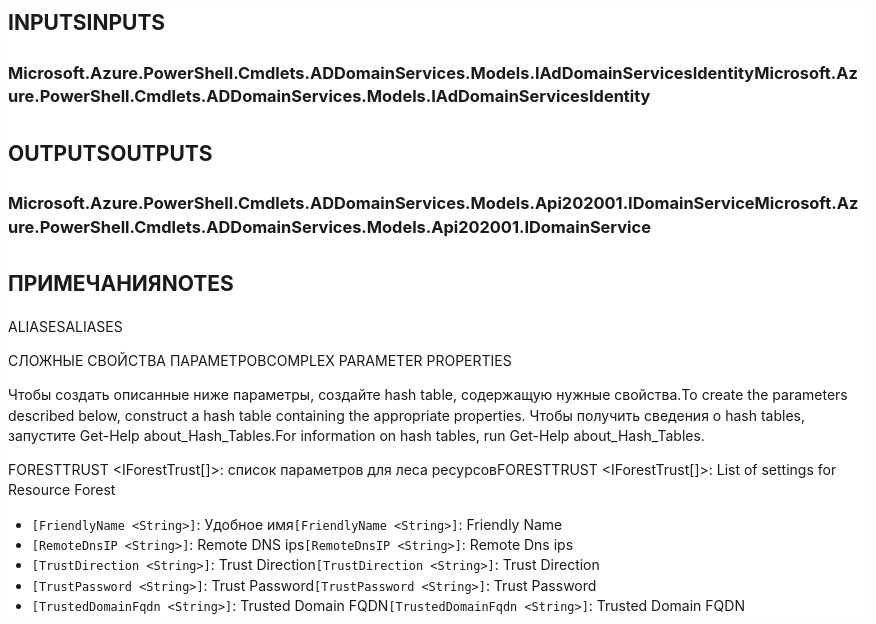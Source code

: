## <span data-ttu-id="9b85b-180">INPUTS</span><span class="sxs-lookup"><span data-stu-id="9b85b-180">INPUTS</span></span>

### <span data-ttu-id="9b85b-181">Microsoft.Azure.PowerShell.Cmdlets.ADDomainServices.Models.IAdDomainServicesIdentity</span><span class="sxs-lookup"><span data-stu-id="9b85b-181">Microsoft.Azure.PowerShell.Cmdlets.ADDomainServices.Models.IAdDomainServicesIdentity</span></span>

## <span data-ttu-id="9b85b-182">OUTPUTS</span><span class="sxs-lookup"><span data-stu-id="9b85b-182">OUTPUTS</span></span>

### <span data-ttu-id="9b85b-183">Microsoft.Azure.PowerShell.Cmdlets.ADDomainServices.Models.Api202001.IDomainService</span><span class="sxs-lookup"><span data-stu-id="9b85b-183">Microsoft.Azure.PowerShell.Cmdlets.ADDomainServices.Models.Api202001.IDomainService</span></span>

## <span data-ttu-id="9b85b-184">ПРИМЕЧАНИЯ</span><span class="sxs-lookup"><span data-stu-id="9b85b-184">NOTES</span></span>

<span data-ttu-id="9b85b-185">ALIASES</span><span class="sxs-lookup"><span data-stu-id="9b85b-185">ALIASES</span></span>

<span data-ttu-id="9b85b-186">СЛОЖНЫЕ СВОЙСТВА ПАРАМЕТРОВ</span><span class="sxs-lookup"><span data-stu-id="9b85b-186">COMPLEX PARAMETER PROPERTIES</span></span>

<span data-ttu-id="9b85b-187">Чтобы создать описанные ниже параметры, создайте hash table, содержащую нужные свойства.</span><span class="sxs-lookup"><span data-stu-id="9b85b-187">To create the parameters described below, construct a hash table containing the appropriate properties.</span></span> <span data-ttu-id="9b85b-188">Чтобы получить сведения о hash tables, запустите Get-Help about_Hash_Tables.</span><span class="sxs-lookup"><span data-stu-id="9b85b-188">For information on hash tables, run Get-Help about_Hash_Tables.</span></span>


<span data-ttu-id="9b85b-189">FORESTTRUST <IForestTrust[]>: список параметров для леса ресурсов</span><span class="sxs-lookup"><span data-stu-id="9b85b-189">FORESTTRUST <IForestTrust[]>: List of settings for Resource Forest</span></span>
  - <span data-ttu-id="9b85b-190">`[FriendlyName <String>]`: Удобное имя</span><span class="sxs-lookup"><span data-stu-id="9b85b-190">`[FriendlyName <String>]`: Friendly Name</span></span>
  - <span data-ttu-id="9b85b-191">`[RemoteDnsIP <String>]`: Remote DNS ips</span><span class="sxs-lookup"><span data-stu-id="9b85b-191">`[RemoteDnsIP <String>]`: Remote Dns ips</span></span>
  - <span data-ttu-id="9b85b-192">`[TrustDirection <String>]`: Trust Direction</span><span class="sxs-lookup"><span data-stu-id="9b85b-192">`[TrustDirection <String>]`: Trust Direction</span></span>
  - <span data-ttu-id="9b85b-193">`[TrustPassword <String>]`: Trust Password</span><span class="sxs-lookup"><span data-stu-id="9b85b-193">`[TrustPassword <String>]`: Trust Password</span></span>
  - <span data-ttu-id="9b85b-194">`[TrustedDomainFqdn <String>]`: Trusted Domain FQDN</span><span class="sxs-lookup"><span data-stu-id="9b85b-194">`[TrustedDomainFqdn <String>]`: Trusted Domain FQDN</span></span>
